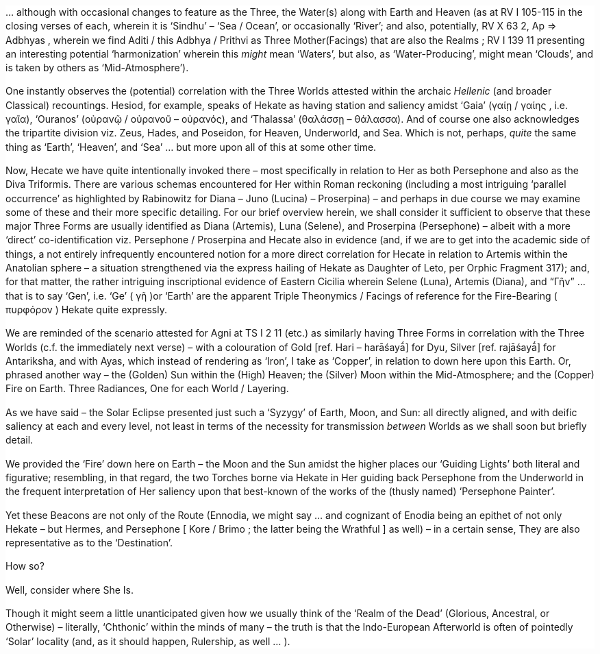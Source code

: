 … although with occasional changes to feature as the Three, the Water(s) along with Earth and Heaven (as at RV I 105-115 in the closing verses of each, wherein it is ‘Sindhu’ – ‘Sea / Ocean’, or occasionally ‘River’; and also, potentially, RV X 63 2, Ap =\> Adbhyas , wherein we find Aditi / this Adbhya / Prithvi as Three Mother(Facings) that are also the Realms ; RV I 139 11 presenting an interesting potential ‘harmonization’ wherein this *might* mean ‘Waters’, but also, as ‘Water-Producing’, might mean ‘Clouds’, and is taken by others as ‘Mid-Atmosphere’).

One instantly observes the (potential) correlation with the Three Worlds attested within the archaic *Hellenic* (and broader Classical) recountings. Hesiod, for example, speaks of Hekate as having station and saliency amidst ‘Gaia’ (γαίῃ / γαίης , i.e. γαῖα), ‘Ouranos’ (οὐρανῷ / οὐρανοῦ – οὐρανός), and ‘Thalassa’ (θαλάσσῃ – θάλασσα). And of course one also acknowledges the tripartite division viz. Zeus, Hades, and Poseidon, for Heaven, Underworld, and Sea. Which is not, perhaps, *quite* the same thing as ‘Earth’, ‘Heaven’, and ‘Sea’ … but more upon all of this at some other time.

Now, Hecate we have quite intentionally invoked there – most specifically in relation to Her as both Persephone and also as the Diva Triformis. There are various schemas encountered for Her within Roman reckoning (including a most intriguing ‘parallel occurrence’ as highlighted by Rabinowitz for Diana – Juno (Lucina) – Proserpina) – and perhaps in due course we may examine some of these and their more specific detailing. For our brief overview herein, we shall consider it sufficient to observe that these major Three Forms are usually identified as Diana (Artemis), Luna (Selene), and Proserpina (Persephone) – albeit with a more ‘direct’ co-identification viz. Persephone / Proserpina and Hecate also in evidence (and, if we are to get into the academic side of things, a not entirely infrequently encountered notion for a more direct correlation for Hecate in relation to Artemis within the Anatolian sphere – a situation strengthened via the express hailing of Hekate as Daughter of Leto, per Orphic Fragment 317); and, for that matter, the rather intriguing inscriptional evidence of Eastern Cicilia wherein Selene (Luna), Artemis (Diana), and “Γῆν” … that is to say ‘Gen’, i.e. ‘Ge’ ( γῆ )or ‘Earth’ are the apparent Triple Theonymics / Facings of reference for the Fire-Bearing ( πυρφόρον ) Hekate quite expressly.

We are reminded of the scenario attested for Agni at TS I 2 11 (etc.) as similarly having Three Forms in correlation with the Three Worlds (c.f. the immediately next verse) – with a colouration of Gold \[ref. Hari – harāśayā́\] for Dyu, Silver \[ref. rajāśayā́\] for Antariksha, and with Ayas, which instead of rendering as ‘Iron’, I take as ‘Copper’, in relation to down here upon this Earth. Or, phrased another way – the (Golden) Sun within the (High) Heaven; the (Silver) Moon within the Mid-Atmosphere; and the (Copper) Fire on Earth. Three Radiances, One for each World / Layering.

As we have said – the Solar Eclipse presented just such a ‘Syzygy’ of Earth, Moon, and Sun: all directly aligned, and with deific saliency at each and every level, not least in terms of the necessity for transmission *between* Worlds as we shall soon but briefly detail.

We provided the ‘Fire’ down here on Earth – the Moon and the Sun amidst the higher places our ‘Guiding Lights’ both literal and figurative; resembling, in that regard, the two Torches borne via Hekate in Her guiding back Persephone from the Underworld in the frequent interpretation of Her saliency upon that best-known of the works of the (thusly named) ‘Persephone Painter’.

Yet these Beacons are not only of the Route (Ennodia, we might say … and cognizant of Enodia being an epithet of not only Hekate – but Hermes, and Persephone \[ Kore / Brimo ; the latter being the Wrathful \] as well) – in a certain sense, They are also representative as to the ‘Destination’.

How so?

Well, consider where She Is.

Though it might seem a little unanticipated given how we usually think of the ‘Realm of the Dead’ (Glorious, Ancestral, or Otherwise) – literally, ‘Chthonic’ within the minds of many – the truth is that the Indo-European Afterworld is often of pointedly ‘Solar’ locality (and, as it should happen, Rulership, as well … ).
